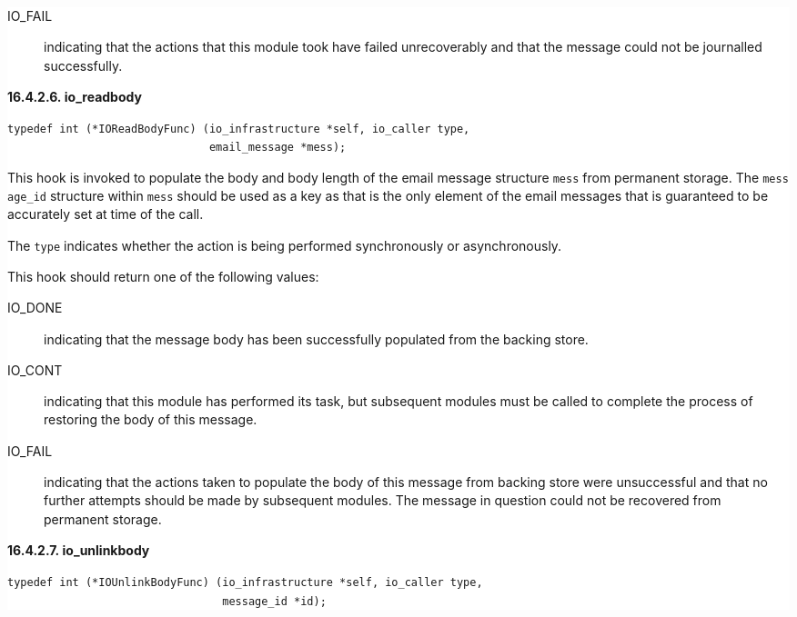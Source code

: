 </dd>

<dt>IO_FAIL</dt>

<dd>

indicating that the actions that this module took have failed unrecoverably and that the message could not be journalled successfully.

</dd>

</dl>

**16.4.2.6. io_readbody**
```
typedef int (*IOReadBodyFunc) (io_infrastructure *self, io_caller type,
                               email_message *mess);
```

This hook is invoked to populate the body and body length of the email message structure `mess` from permanent storage. The `message_id` structure within `mess` should be used as a key as that is the only element of the email messages that is guaranteed to be accurately set at time of the call.

The `type` indicates whether the action is being performed synchronously or asynchronously.

This hook should return one of the following values:

<dl class="variablelist">

<dt>IO_DONE</dt>

<dd>

indicating that the message body has been successfully populated from the backing store.

</dd>

<dt>IO_CONT</dt>

<dd>

indicating that this module has performed its task, but subsequent modules must be called to complete the process of restoring the body of this message.

</dd>

<dt>IO_FAIL</dt>

<dd>

indicating that the actions taken to populate the body of this message from backing store were unsuccessful and that no further attempts should be made by subsequent modules. The message in question could not be recovered from permanent storage.

</dd>

</dl>

**16.4.2.7. io_unlinkbody**
```
typedef int (*IOUnlinkBodyFunc) (io_infrastructure *self, io_caller type,
                                 message_id *id);
```
